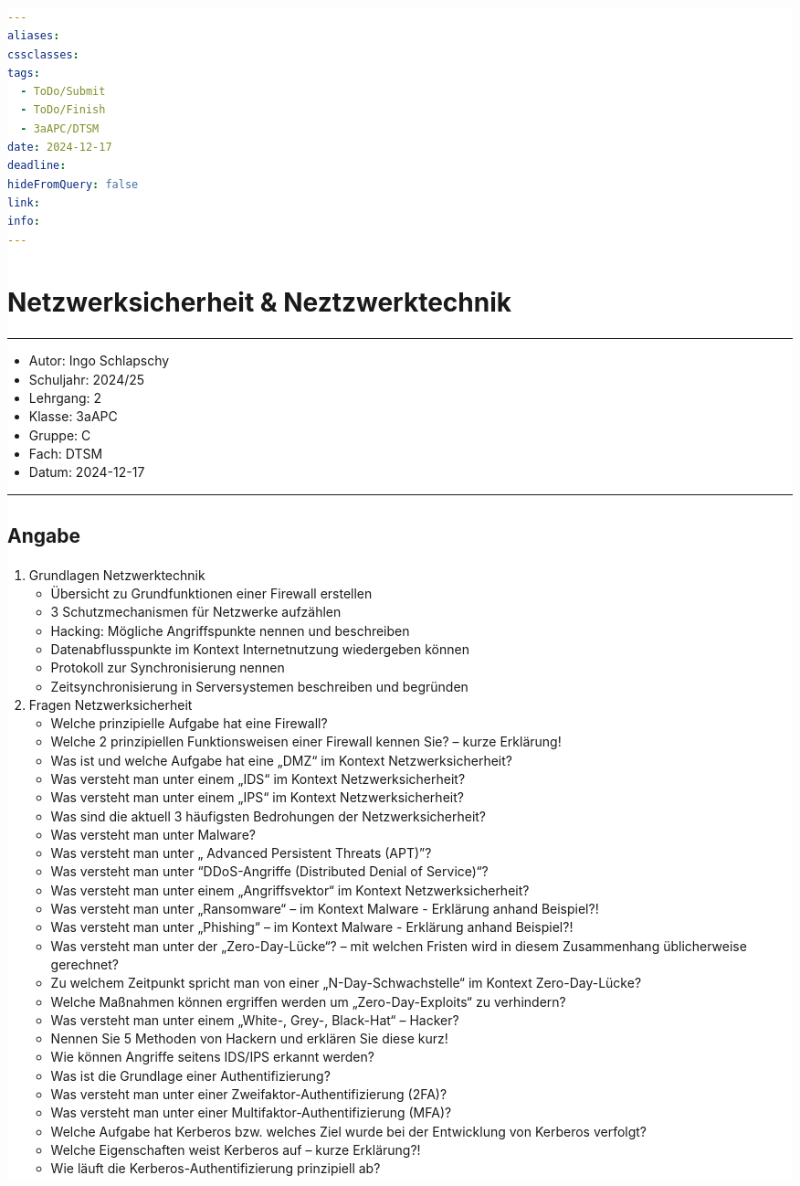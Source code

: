 ```yaml
---
aliases: 
cssclasses: 
tags:
  - ToDo/Submit
  - ToDo/Finish
  - 3aAPC/DTSM
date: 2024-12-17
deadline: 
hideFromQuery: false
link: 
info:
---
```


# Netzwerksicherheit & Neztzwerktechnik
---
- Autor: Ingo Schlapschy
- Schuljahr: 2024/25
- Lehrgang: 2
- Klasse: 3aAPC
- Gruppe: C
- Fach: DTSM
- Datum: 2024-12-17

---
## Angabe

1. Grundlagen Netzwerktechnik
	- Übersicht zu Grundfunktionen einer Firewall erstellen
	- 3 Schutzmechanismen für Netzwerke aufzählen
	- Hacking: Mögliche Angriffspunkte nennen und beschreiben
	- Datenabflusspunkte im Kontext Internetnutzung wiedergeben können
	- Protokoll zur Synchronisierung nennen  
	- Zeitsynchronisierung in Serversystemen beschreiben und begründen
2. Fragen Netzwerksicherheit
	- Welche prinzipielle Aufgabe hat eine Firewall?
	- Welche 2 prinzipiellen Funktionsweisen einer Firewall kennen Sie? – kurze Erklärung!
	- Was ist und welche Aufgabe hat eine „DMZ“ im Kontext Netzwerksicherheit?
	- Was versteht man unter einem „IDS“ im Kontext Netzwerksicherheit?
	- Was versteht man unter einem „IPS“ im Kontext Netzwerksicherheit?
	- Was sind die aktuell 3 häufigsten Bedrohungen der Netzwerksicherheit?
	- Was versteht man unter Malware?
	- Was versteht man unter „ Advanced Persistent Threats (APT)”?
	- Was versteht man unter “DDoS-Angriffe (Distributed Denial of Service)“?
	- Was versteht man unter einem „Angriffsvektor“ im Kontext Netzwerksicherheit?
	- Was versteht man unter „Ransomware“ – im Kontext Malware -  Erklärung anhand Beispiel?!
	- Was versteht man unter „Phishing“ – im Kontext Malware -  Erklärung anhand Beispiel?!
	- Was versteht man unter der „Zero-Day-Lücke“? – mit welchen Fristen wird in diesem Zusammenhang üblicherweise gerechnet?
	- Zu welchem Zeitpunkt spricht man von einer „N-Day-Schwachstelle“ im Kontext Zero-Day-Lücke?
	- Welche Maßnahmen können ergriffen werden um „Zero-Day-Exploits“ zu verhindern?
	- Was versteht man unter einem „White-, Grey-, Black-Hat“ – Hacker?
	- Nennen Sie 5 Methoden von Hackern und erklären Sie diese kurz!
	- Wie können Angriffe seitens IDS/IPS erkannt werden?
	- Was ist die Grundlage einer Authentifizierung?
	- Was versteht man unter einer Zweifaktor-Authentifizierung (2FA)?
	- Was versteht man unter einer Multifaktor-Authentifizierung (MFA)?
	- Welche Aufgabe hat Kerberos bzw. welches Ziel wurde bei der Entwicklung von Kerberos verfolgt?
	- Welche Eigenschaften weist Kerberos auf – kurze Erklärung?!
	- Wie läuft die Kerberos-Authentifizierung prinzipiell ab?